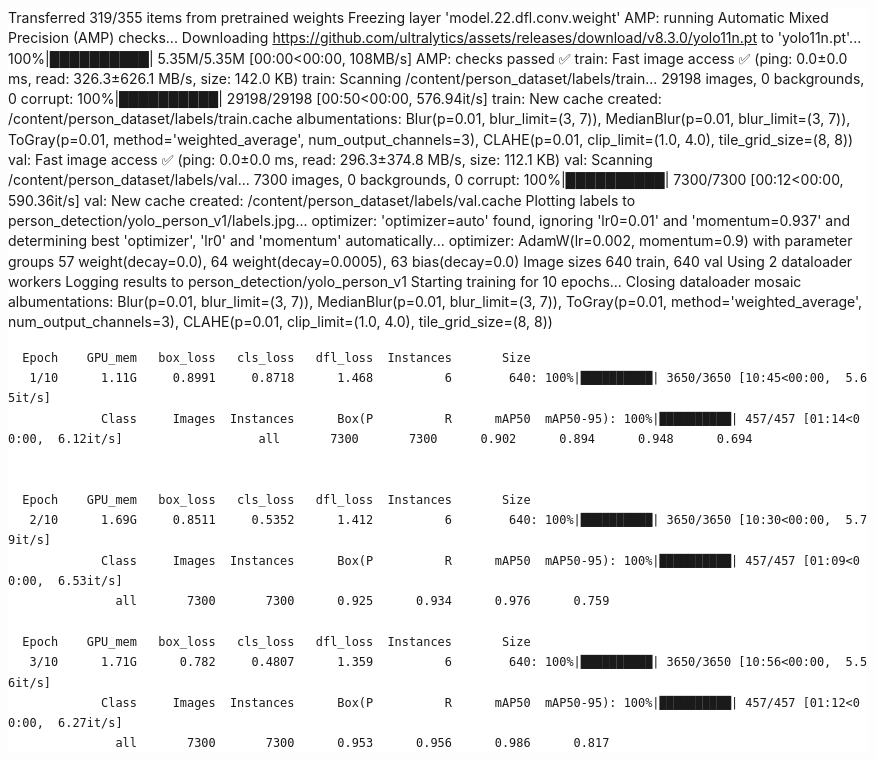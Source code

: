 Transferred 319/355 items from pretrained weights
Freezing layer 'model.22.dfl.conv.weight'
AMP: running Automatic Mixed Precision (AMP) checks...
Downloading https://github.com/ultralytics/assets/releases/download/v8.3.0/yolo11n.pt to 'yolo11n.pt'...
100%|██████████| 5.35M/5.35M [00:00<00:00, 108MB/s]
AMP: checks passed ✅
train: Fast image access ✅ (ping: 0.0±0.0 ms, read: 326.3±626.1 MB/s, size: 142.0 KB)
train: Scanning /content/person_dataset/labels/train... 29198 images, 0 backgrounds, 0 corrupt: 100%|██████████| 29198/29198 [00:50<00:00, 576.94it/s]
train: New cache created: /content/person_dataset/labels/train.cache
albumentations: Blur(p=0.01, blur_limit=(3, 7)), MedianBlur(p=0.01, blur_limit=(3, 7)), ToGray(p=0.01, method='weighted_average', num_output_channels=3), CLAHE(p=0.01, clip_limit=(1.0, 4.0), tile_grid_size=(8, 8))
val: Fast image access ✅ (ping: 0.0±0.0 ms, read: 296.3±374.8 MB/s, size: 112.1 KB)
val: Scanning /content/person_dataset/labels/val... 7300 images, 0 backgrounds, 0 corrupt: 100%|██████████| 7300/7300 [00:12<00:00, 590.36it/s]
val: New cache created: /content/person_dataset/labels/val.cache
Plotting labels to person_detection/yolo_person_v1/labels.jpg... 
optimizer: 'optimizer=auto' found, ignoring 'lr0=0.01' and 'momentum=0.937' and determining best 'optimizer', 'lr0' and 'momentum' automatically... 
optimizer: AdamW(lr=0.002, momentum=0.9) with parameter groups 57 weight(decay=0.0), 64 weight(decay=0.0005), 63 bias(decay=0.0)
Image sizes 640 train, 640 val
Using 2 dataloader workers
Logging results to person_detection/yolo_person_v1
Starting training for 10 epochs...
Closing dataloader mosaic
albumentations: Blur(p=0.01, blur_limit=(3, 7)), MedianBlur(p=0.01, blur_limit=(3, 7)), ToGray(p=0.01, method='weighted_average', num_output_channels=3), CLAHE(p=0.01, clip_limit=(1.0, 4.0), tile_grid_size=(8, 8))

      Epoch    GPU_mem   box_loss   cls_loss   dfl_loss  Instances       Size
       1/10      1.11G     0.8991     0.8718      1.468          6        640: 100%|██████████| 3650/3650 [10:45<00:00,  5.65it/s]
                 Class     Images  Instances      Box(P          R      mAP50  mAP50-95): 100%|██████████| 457/457 [01:14<00:00,  6.12it/s]                   all       7300       7300      0.902      0.894      0.948      0.694


      Epoch    GPU_mem   box_loss   cls_loss   dfl_loss  Instances       Size
       2/10      1.69G     0.8511     0.5352      1.412          6        640: 100%|██████████| 3650/3650 [10:30<00:00,  5.79it/s]
                 Class     Images  Instances      Box(P          R      mAP50  mAP50-95): 100%|██████████| 457/457 [01:09<00:00,  6.53it/s]
                   all       7300       7300      0.925      0.934      0.976      0.759

      Epoch    GPU_mem   box_loss   cls_loss   dfl_loss  Instances       Size
       3/10      1.71G      0.782     0.4807      1.359          6        640: 100%|██████████| 3650/3650 [10:56<00:00,  5.56it/s]
                 Class     Images  Instances      Box(P          R      mAP50  mAP50-95): 100%|██████████| 457/457 [01:12<00:00,  6.27it/s]
                   all       7300       7300      0.953      0.956      0.986      0.817
